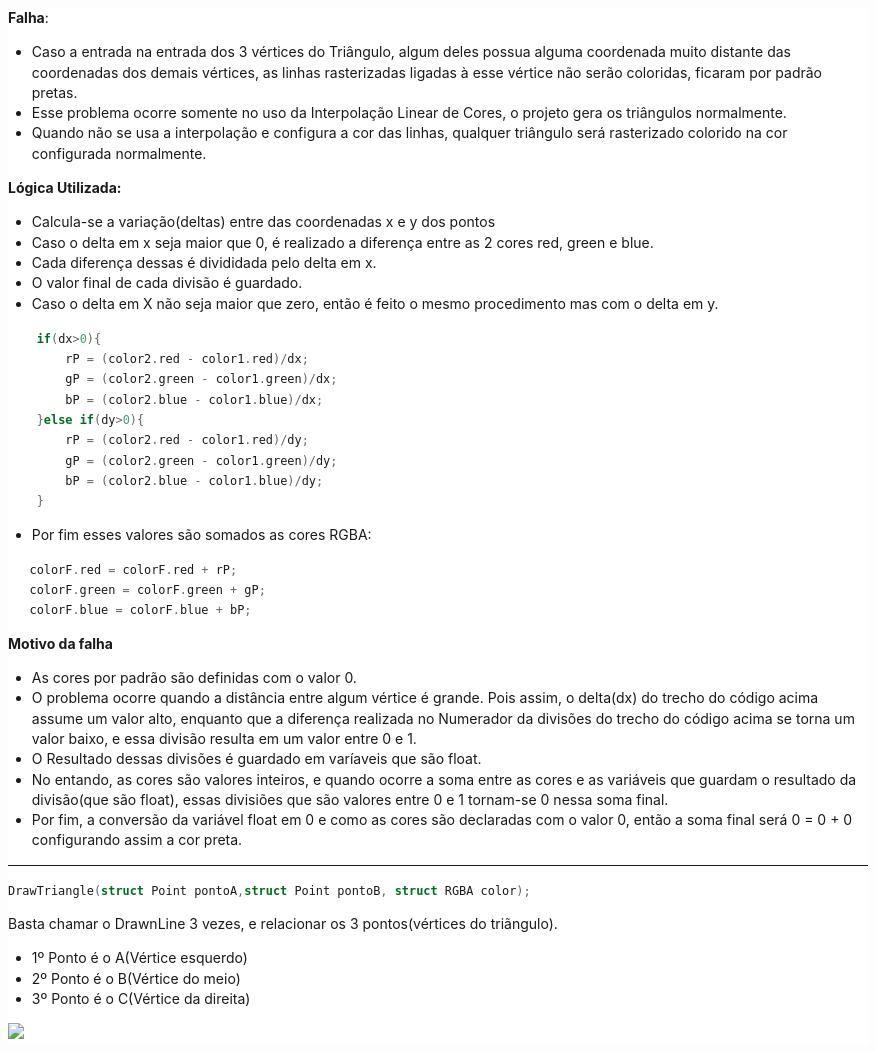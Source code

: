 **Falha**: 
 - Caso a entrada na entrada dos 3 vértices do Triângulo, algum deles possua alguma coordenada muito distante das coordenadas dos demais vértices, as linhas rasterizadas ligadas à esse vértice não serão coloridas, ficaram por padrão pretas. 
 - Esse problema ocorre somente no uso da Interpolação Linear de Cores,  o projeto gera os triângulos normalmente.
 - Quando não se usa a interpolação e configura a cor das linhas, qualquer triângulo será rasterizado colorido na cor configurada normalmente.

**Lógica Utilizada:**
 - Calcula-se a variação(deltas) entre das coordenadas x e y dos pontos
 - Caso o delta em x seja maior que 0, é realizado a diferença entre as 2 cores red, green e blue.
 - Cada diferença dessas é divididada pelo delta em x.
 - O valor final de cada divisão é guardado.
 - Caso o delta em X não seja maior que zero, então é feito o mesmo procedimento mas com o delta em y.
	
```c
	if(dx>0){
		rP = (color2.red - color1.red)/dx;
		gP = (color2.green - color1.green)/dx;
		bP = (color2.blue - color1.blue)/dx;
	}else if(dy>0){
		rP = (color2.red - color1.red)/dy;
		gP = (color2.green - color1.green)/dy;
		bP = (color2.blue - color1.blue)/dy;
	}
```
 - Por fim esses valores são somados as cores RGBA:
 ```c
	colorF.red = colorF.red + rP;
	colorF.green = colorF.green + gP;
	colorF.blue = colorF.blue + bP;
 ```
 
 **Motivo da falha**
  - As cores por padrão são definidas com o valor 0.
  - O problema ocorre quando a distância entre algum vértice é grande. Pois assim, o delta(dx) do trecho do código acima assume um valor alto, enquanto que a diferença realizada no Numerador da divisões do trecho do código acima se torna um valor baixo, e essa divisão resulta em um valor entre 0 e 1.
  - O Resultado dessas divisões é guardado em varíaveis que são float.
  - No entando, as cores são valores inteiros, e quando ocorre a soma entre as cores e as variáveis que guardam o resultado da divisão(que são float), essas divisiões que são valores entre 0 e 1 tornam-se 0 nessa soma final.
  - Por fim, a conversão da variável float em 0 e como as cores são declaradas com o valor 0, então a soma final será 0 = 0 + 0 configurando assim a cor preta.
___

```c
DrawTriangle(struct Point pontoA,struct Point pontoB, struct RGBA color);
```
Basta chamar o DrawnLine 3 vezes, e relacionar os 3 pontos(vértices do triãngulo).
 - 1º Ponto é o A(Vértice esquerdo)
 - 2º Ponto é o B(Vértice do meio)
 - 3º Ponto é o C(Vértice da direita)
  <img src="https://media.discordapp.net/attachments/748604533827174534/767519565844054046/Sem_titulo.png" width=600>
